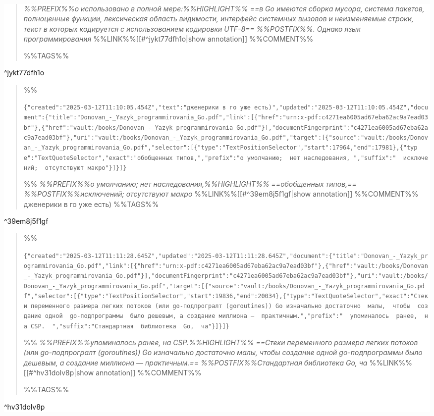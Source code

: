>*%%PREFIX%%о использовано в  полной  мере:%%HIGHLIGHT%% ==в  Go  имеются  сборка  мусора,  система  пакетов,  полноценные  функ­ции, лексическая область видимости, интерфейс системных вызовов и неизменяемые строки, текст в которых кодируется с использованием кодировки UTF-8== %%POSTFIX%%. Однако язык программирования*
>%%LINK%%[[#^jykt77dfh1o|show annotation]]
>%%COMMENT%%
>
>%%TAGS%%
>
^jykt77dfh1o


>%%
>```annotation-json
>{"created":"2025-03-12T11:10:05.454Z","text":"дженерики в го уже есть)","updated":"2025-03-12T11:10:05.454Z","document":{"title":"Donovan_-_Yazyk_programmirovania_Go.pdf","link":[{"href":"urn:x-pdf:c4271ea6005ad67eba62ac9a7ead03bf"},{"href":"vault:/books/Donovan_-_Yazyk_programmirovania_Go.pdf"}],"documentFingerprint":"c4271ea6005ad67eba62ac9a7ead03bf"},"uri":"vault:/books/Donovan_-_Yazyk_programmirovania_Go.pdf","target":[{"source":"vault:/books/Donovan_-_Yazyk_programmirovania_Go.pdf","selector":[{"type":"TextPositionSelector","start":17964,"end":17981},{"type":"TextQuoteSelector","exact":"обобщенных типов,","prefix":"о умолчанию;  нет наследования, ","suffix":"  исключений;  отсутствуют макро"}]}]}
>```
>%%
>*%%PREFIX%%о умолчанию;  нет наследования,%%HIGHLIGHT%% ==обобщенных типов,== %%POSTFIX%%исключений;  отсутствуют макро*
>%%LINK%%[[#^39em8j5f1gf|show annotation]]
>%%COMMENT%%
>дженерики в го уже есть)
>%%TAGS%%
>
^39em8j5f1gf


>%%
>```annotation-json
>{"created":"2025-03-12T11:11:28.645Z","updated":"2025-03-12T11:11:28.645Z","document":{"title":"Donovan_-_Yazyk_programmirovania_Go.pdf","link":[{"href":"urn:x-pdf:c4271ea6005ad67eba62ac9a7ead03bf"},{"href":"vault:/books/Donovan_-_Yazyk_programmirovania_Go.pdf"}],"documentFingerprint":"c4271ea6005ad67eba62ac9a7ead03bf"},"uri":"vault:/books/Donovan_-_Yazyk_programmirovania_Go.pdf","target":[{"source":"vault:/books/Donovan_-_Yazyk_programmirovania_Go.pdf","selector":[{"type":"TextPositionSelector","start":19836,"end":20034},{"type":"TextQuoteSelector","exact":"Стеки переменного размера легких потоков (или go-подпрогралт (goroutines)) Go изначаль­но достаточно  малы,  чтобы  создание одной  go-подпрограммы  было дешевым, а соз­дание миллиона —  практичным.","prefix":"  упоминалось  ранее,  на CSP.  ","suffix":"Стандартная  библиотека  Go,  ча"}]}]}
>```
>%%
>*%%PREFIX%%упоминалось  ранее,  на CSP.%%HIGHLIGHT%% ==Стеки переменного размера легких потоков (или go-подпрогралт (goroutines)) Go изначаль­но достаточно  малы,  чтобы  создание одной  go-подпрограммы  было дешевым, а соз­дание миллиона —  практичным.== %%POSTFIX%%Стандартная  библиотека  Go,  ча*
>%%LINK%%[[#^hv31dolv8p|show annotation]]
>%%COMMENT%%
>
>%%TAGS%%
>
^hv31dolv8p
